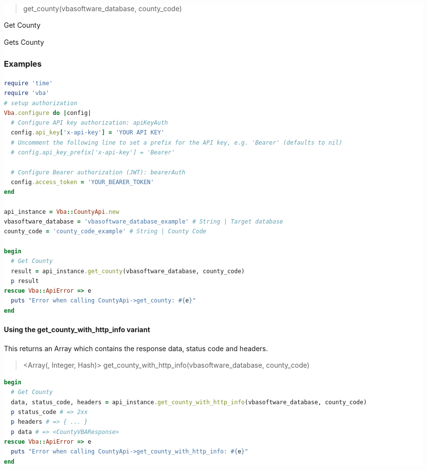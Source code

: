 > <CountyVBAResponse> get_county(vbasoftware_database, county_code)

Get County

Gets County

### Examples

```ruby
require 'time'
require 'vba'
# setup authorization
Vba.configure do |config|
  # Configure API key authorization: apiKeyAuth
  config.api_key['x-api-key'] = 'YOUR API KEY'
  # Uncomment the following line to set a prefix for the API key, e.g. 'Bearer' (defaults to nil)
  # config.api_key_prefix['x-api-key'] = 'Bearer'

  # Configure Bearer authorization (JWT): bearerAuth
  config.access_token = 'YOUR_BEARER_TOKEN'
end

api_instance = Vba::CountyApi.new
vbasoftware_database = 'vbasoftware_database_example' # String | Target database
county_code = 'county_code_example' # String | County Code

begin
  # Get County
  result = api_instance.get_county(vbasoftware_database, county_code)
  p result
rescue Vba::ApiError => e
  puts "Error when calling CountyApi->get_county: #{e}"
end
```

#### Using the get_county_with_http_info variant

This returns an Array which contains the response data, status code and headers.

> <Array(<CountyVBAResponse>, Integer, Hash)> get_county_with_http_info(vbasoftware_database, county_code)

```ruby
begin
  # Get County
  data, status_code, headers = api_instance.get_county_with_http_info(vbasoftware_database, county_code)
  p status_code # => 2xx
  p headers # => { ... }
  p data # => <CountyVBAResponse>
rescue Vba::ApiError => e
  puts "Error when calling CountyApi->get_county_with_http_info: #{e}"
end
```
